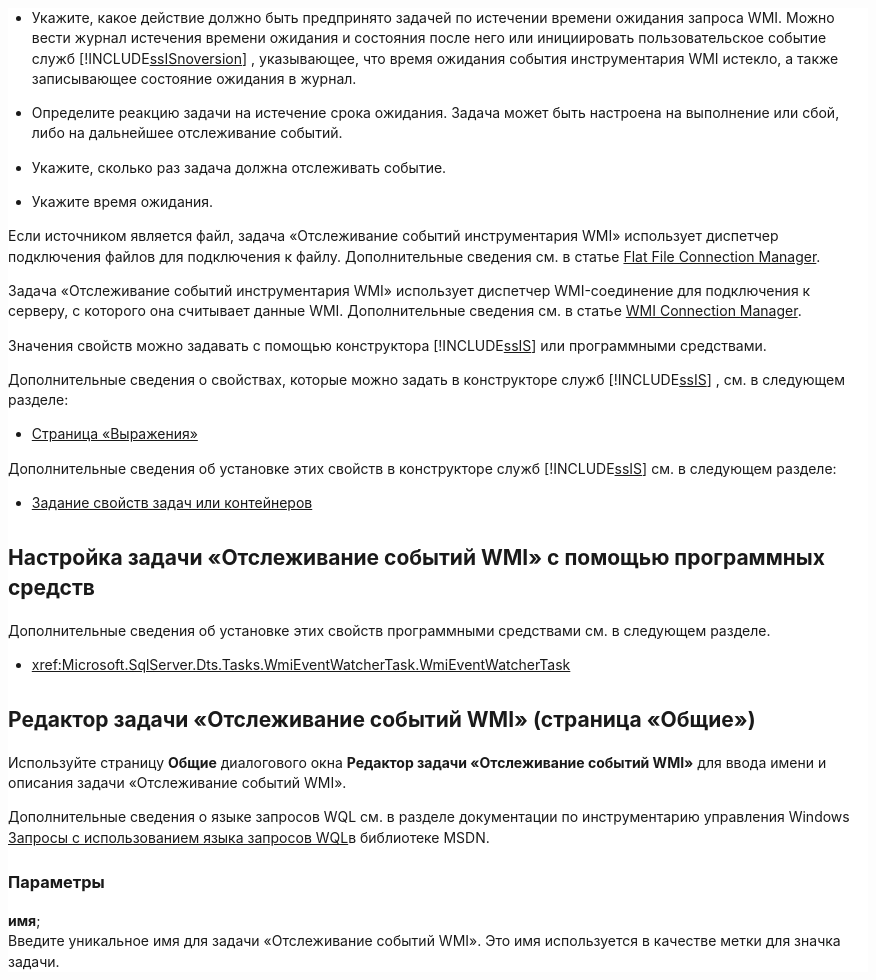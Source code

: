 -   Укажите, какое действие должно быть предпринято задачей по истечении времени ожидания запроса WMI. Можно вести журнал истечения времени ожидания и состояния после него или инициировать пользовательское событие служб [!INCLUDE[ssISnoversion](../../includes/ssisnoversion-md.md)] , указывающее, что время ожидания события инструментария WMI истекло, а также записывающее состояние ожидания в журнал.  
  
-   Определите реакцию задачи на истечение срока ожидания. Задача может быть настроена на выполнение или сбой, либо на дальнейшее отслеживание событий.  
  
-   Укажите, сколько раз задача должна отслеживать событие.  
  
-   Укажите время ожидания.  
  
 Если источником является файл, задача «Отслеживание событий инструментария WMI» использует диспетчер подключения файлов для подключения к файлу. Дополнительные сведения см. в статье [Flat File Connection Manager](../../integration-services/connection-manager/flat-file-connection-manager.md).  
  
 Задача «Отслеживание событий инструментария WMI» использует диспетчер WMI-соединение для подключения к серверу, с которого она считывает данные WMI. Дополнительные сведения см. в статье [WMI Connection Manager](../../integration-services/connection-manager/wmi-connection-manager.md).  
  
 Значения свойств можно задавать с помощью конструктора [!INCLUDE[ssIS](../../includes/ssis-md.md)] или программными средствами.  
  
 Дополнительные сведения о свойствах, которые можно задать в конструкторе служб [!INCLUDE[ssIS](../../includes/ssis-md.md)] , см. в следующем разделе:  
  
-   [Страница «Выражения»](../../integration-services/expressions/expressions-page.md)  
  
 Дополнительные сведения об установке этих свойств в конструкторе служб [!INCLUDE[ssIS](../../includes/ssis-md.md)] см. в следующем разделе:  
  
-   [Задание свойств задач или контейнеров](./add-or-delete-a-task-or-a-container-in-a-control-flow.md)  
  
## <a name="programmatic-configuration-of-the-wmi-event-watcher-task"></a>Настройка задачи «Отслеживание событий WMI» с помощью программных средств  
 Дополнительные сведения об установке этих свойств программными средствами см. в следующем разделе.  
  
-   <xref:Microsoft.SqlServer.Dts.Tasks.WmiEventWatcherTask.WmiEventWatcherTask>  
  
## <a name="wmi-event-watcher-task-editor-general-page"></a>Редактор задачи «Отслеживание событий WMI» (страница «Общие»)
  Используйте страницу **Общие** диалогового окна **Редактор задачи «Отслеживание событий WMI»** для ввода имени и описания задачи «Отслеживание событий WMI».  
  
 Дополнительные сведения о языке запросов WQL см. в разделе документации по инструментарию управления Windows [Запросы с использованием языка запросов WQL](/windows/win32/wmisdk/querying-with-wql)в библиотеке MSDN.  
  
### <a name="options"></a>Параметры  
 **имя**;  
 Введите уникальное имя для задачи «Отслеживание событий WMI». Это имя используется в качестве метки для значка задачи.  
  
